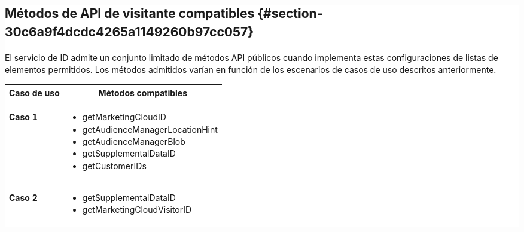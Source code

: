 ## Métodos de API de visitante compatibles {#section-30c6a9f4dcdc4265a1149260b97cc057}

El servicio de ID admite un conjunto limitado de métodos API públicos cuando implementa estas configuraciones de listas de elementos permitidos. Los métodos admitidos varían en función de los escenarios de casos de uso descritos anteriormente.

<table id="table_0FF9E529FD1C43A8A3B2B0D789C8E83C"> 
 <thead> 
  <tr> 
   <th colname="col1" class="entry"> Caso de uso </th> 
   <th colname="col2" class="entry"> Métodos compatibles </th> 
  </tr> 
 </thead>
 <tbody> 
  <tr> 
   <td colname="col1"> <p> <b>Caso 1</b> </p> </td> 
   <td colname="col2"> <p> 
     <ul id="ul_99FAC8608F4C4B39805EEAA6297DB771"> 
      <li id="li_B13F6C4119F44F17963794B1E2046B1F"> <span class="codeph"> getMarketingCloudID </span> </li> 
      <li id="li_9C1B5C00A17F467CAB7EFE5F0D040777"> <span class="codeph"> getAudienceManagerLocationHint </span> </li> 
      <li id="li_30D4608F4C3849659FCBA97D88A10F0C"> <span class="codeph"> getAudienceManagerBlob </span> </li> 
      <li id="li_BA359596C80147EEA89CABCE83F123CA"> <span class="codeph"> getSupplementalDataID </span> </li> 
      <li id="li_26774089B6854CD6A3216043B6EEA01B"> <span class="codeph"> getCustomerIDs </span> </li> 
     </ul> </p> </td> 
  </tr> 
  <tr> 
   <td colname="col1"> <p> <b>Caso 2</b> </p> </td> 
   <td colname="col2"> <p> 
     <ul id="ul_CCAD7E362E7F4DAB9D5C3E166EEE6BDD"> 
      <li id="li_1F0B006BAD044ECBA5604625DE411E84"> <span class="codeph"> getSupplementalDataID </span> </li> 
      <li id="li_C6022223C8314B9C923202207C7472EA"> <span class="codeph"> getMarketingCloudVisitorID </span> </li> 
     </ul> </p> </td> 
  </tr> 
 </tbody> 
</table>


